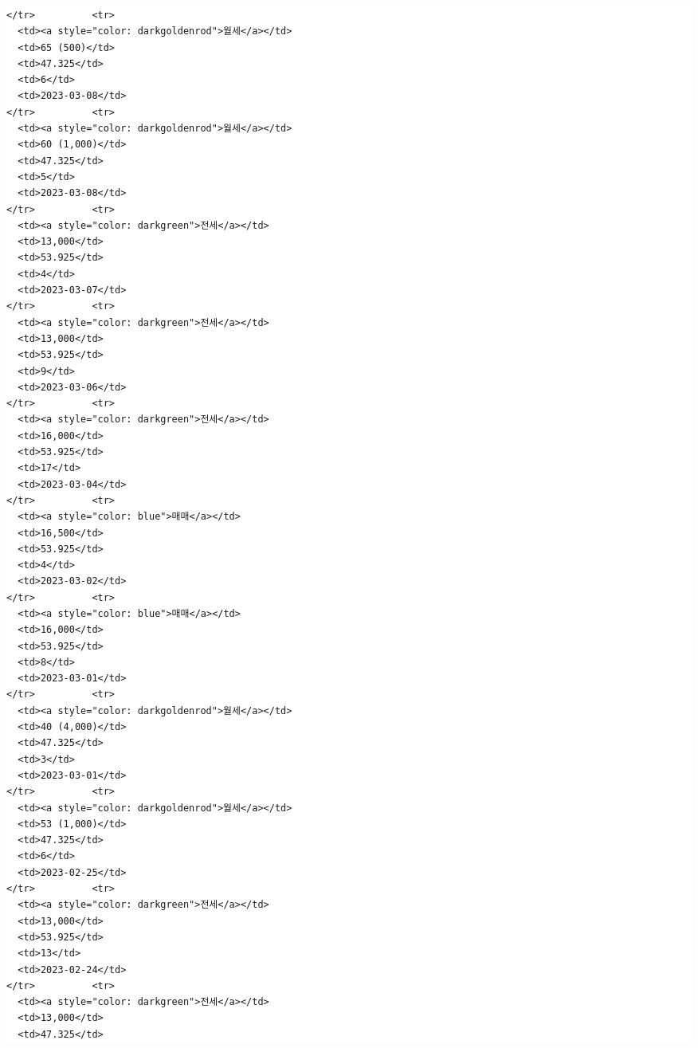     </tr>          <tr>
      <td><a style="color: darkgoldenrod">월세</a></td>
      <td>65 (500)</td>
      <td>47.325</td>
      <td>6</td>
      <td>2023-03-08</td>
    </tr>          <tr>
      <td><a style="color: darkgoldenrod">월세</a></td>
      <td>60 (1,000)</td>
      <td>47.325</td>
      <td>5</td>
      <td>2023-03-08</td>
    </tr>          <tr>
      <td><a style="color: darkgreen">전세</a></td>
      <td>13,000</td>
      <td>53.925</td>
      <td>4</td>
      <td>2023-03-07</td>
    </tr>          <tr>
      <td><a style="color: darkgreen">전세</a></td>
      <td>13,000</td>
      <td>53.925</td>
      <td>9</td>
      <td>2023-03-06</td>
    </tr>          <tr>
      <td><a style="color: darkgreen">전세</a></td>
      <td>16,000</td>
      <td>53.925</td>
      <td>17</td>
      <td>2023-03-04</td>
    </tr>          <tr>
      <td><a style="color: blue">매매</a></td>
      <td>16,500</td>
      <td>53.925</td>
      <td>4</td>
      <td>2023-03-02</td>
    </tr>          <tr>
      <td><a style="color: blue">매매</a></td>
      <td>16,000</td>
      <td>53.925</td>
      <td>8</td>
      <td>2023-03-01</td>
    </tr>          <tr>
      <td><a style="color: darkgoldenrod">월세</a></td>
      <td>40 (4,000)</td>
      <td>47.325</td>
      <td>3</td>
      <td>2023-03-01</td>
    </tr>          <tr>
      <td><a style="color: darkgoldenrod">월세</a></td>
      <td>53 (1,000)</td>
      <td>47.325</td>
      <td>6</td>
      <td>2023-02-25</td>
    </tr>          <tr>
      <td><a style="color: darkgreen">전세</a></td>
      <td>13,000</td>
      <td>53.925</td>
      <td>13</td>
      <td>2023-02-24</td>
    </tr>          <tr>
      <td><a style="color: darkgreen">전세</a></td>
      <td>13,000</td>
      <td>47.325</td>